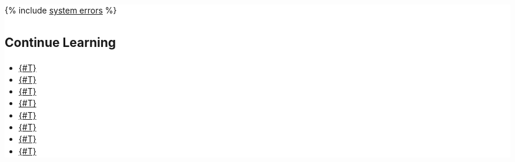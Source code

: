 {% include [system errors](./../../../../_includes/system-errors.md) %}

## Continue Learning

- [{#T}](./index.md)
- [{#T}](./crm-type-add.md)
- [{#T}](./crm-type-update.md)
- [{#T}](./crm-type-get.md)
- [{#T}](./crm-type-get-by-entity-type-id.md)
- [{#T}](./crm-type-delete.md)
- [{#T}](./crm-type-fields.md)
- [{#T}](../../../../tutorials/crm/how-to-add-crm-objects/how-to-add-user-field-to-spa.md)

[1]: ../../../data-types.md